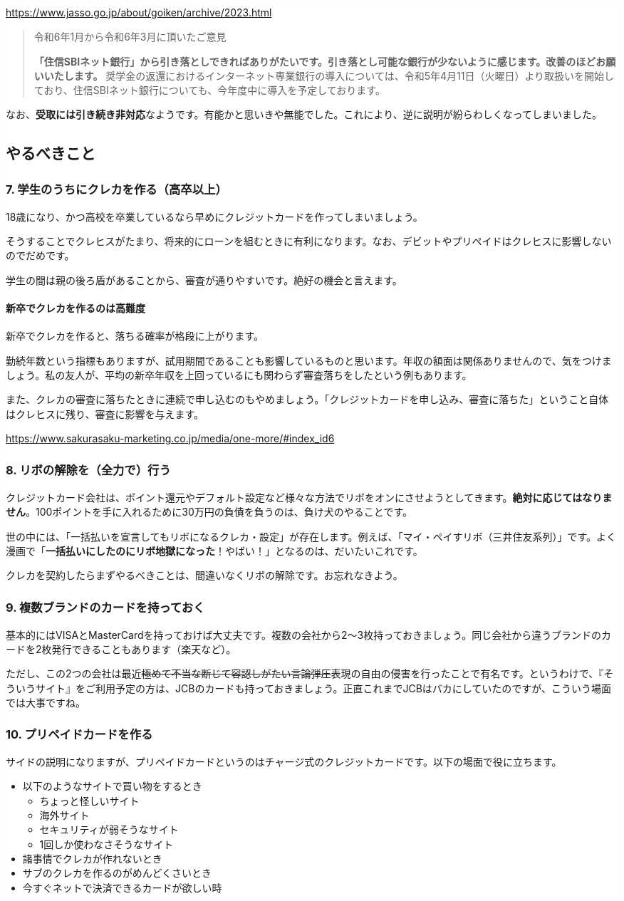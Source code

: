 https://www.jasso.go.jp/about/goiken/archive/2023.html

> 令和6年1月から令和6年3月に頂いたご意見
> 
> **「住信SBIネット銀行」から引き落としできればありがたいです。引き落とし可能な銀行が少ないように感じます。改善のほどお願いいたします。**
> 奨学金の返還におけるインターネット専業銀行の導入については、令和5年4月11日（火曜日）より取扱いを開始しており、住信SBIネット銀行についても、今年度中に導入を予定しております。

なお、**受取には引き続き非対応**なようです。有能かと思いきや無能でした。これにより、逆に説明が紛らわしくなってしまいました。

## やるべきこと

### 7. 学生のうちにクレカを作る（高卒以上）

18歳になり、かつ高校を卒業しているなら早めにクレジットカードを作ってしまいましょう。

そうすることでクレヒスがたまり、将来的にローンを組むときに有利になります。なお、デビットやプリペイドはクレヒスに影響しないのでだめです。

学生の間は親の後ろ盾があることから、審査が通りやすいです。絶好の機会と言えます。

#### 新卒でクレカを作るのは高難度

新卒でクレカを作ると、落ちる確率が格段に上がります。

勤続年数という指標もありますが、試用期間であることも影響しているものと思います。年収の額面は関係ありませんので、気をつけましょう。私の友人が、平均の新卒年収を上回っているにも関わらず審査落ちをしたという例もあります。

また、クレカの審査に落ちたときに連続で申し込むのもやめましょう。「クレジットカードを申し込み、審査に落ちた」ということ自体はクレヒスに残り、審査に影響を与えます。

https://www.sakurasaku-marketing.co.jp/media/one-more/#index_id6

### 8. リボの解除を（全力で）行う

クレジットカード会社は、ポイント還元やデフォルト設定など様々な方法でリボをオンにさせようとしてきます。**絶対に応じてはなりません**。100ポイントを手に入れるために30万円の負債を負うのは、負け犬のやることです。

世の中には、「一括払いを宣言してもリボになるクレカ・設定」が存在します。例えば、「マイ・ペイすリボ（三井住友系列）」です。よく漫画で「**一括払いにしたのにリボ地獄になった**！やばい！」となるのは、だいたいこれです。

クレカを契約したらまずやるべきことは、間違いなくリボの解除です。お忘れなきよう。

### 9. 複数ブランドのカードを持っておく

基本的にはVISAとMasterCardを持っておけば大丈夫です。複数の会社から2～3枚持っておきましょう。同じ会社から違うブランドのカードを2枚発行できることもあります（楽天など）。

ただし、この2つの会社は最近~~極めて不当な断じて容認しがたい言論弾圧~~表現の自由の侵害を行ったことで有名です。というわけで、『そういうサイト』をご利用予定の方は、JCBのカードも持っておきましょう。正直これまでJCBはバカにしていたのですが、こういう場面では大事ですね。

### 10. プリペイドカードを作る

サイドの説明になりますが、プリペイドカードというのはチャージ式のクレジットカードです。以下の場面で役に立ちます。

- 以下のようなサイトで買い物をするとき
  - ちょっと怪しいサイト
  - 海外サイト
  - セキュリティが弱そうなサイト
  - 1回しか使わなさそうなサイト
- 諸事情でクレカが作れないとき
- サブのクレカを作るのがめんどくさいとき
- 今すぐネットで決済できるカードが欲しい時
